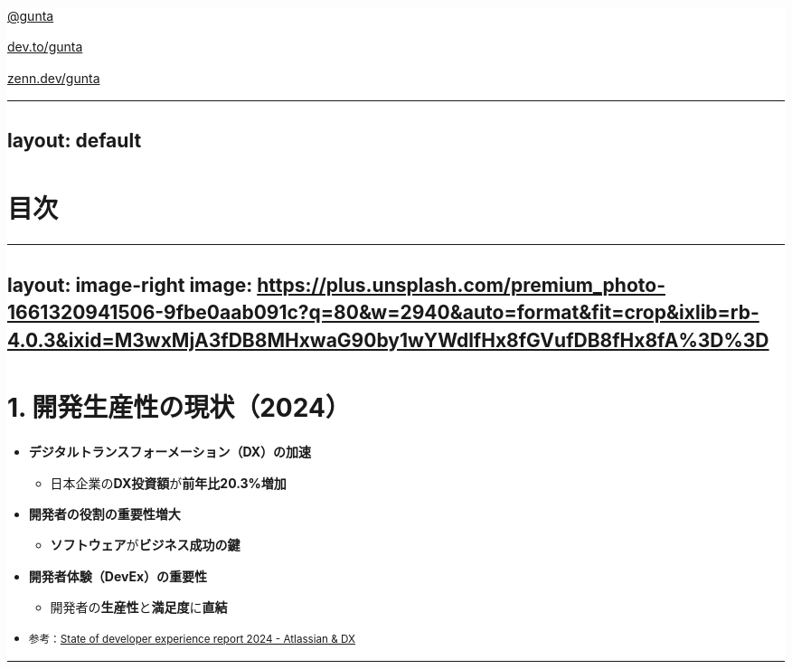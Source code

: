 <carbon-logo-github /> [@gunta](https://github.com/gunta)
<br>

<skill-icons-devto-light /> [dev.to/gunta](https://dev.to/gunta)
<br>

<simple-icons-zenn class="text-blue-400"/> [zenn.dev/gunta](https://zenn.dev/gunta)

</div>



---
layout: default
---

# 目次

<Toc maxDepth="1"></Toc>



---
layout: image-right
image: https://plus.unsplash.com/premium_photo-1661320941506-9fbe0aab091c?q=80&w=2940&auto=format&fit=crop&ixlib=rb-4.0.3&ixid=M3wxMjA3fDB8MHxwaG90by1wYWdlfHx8fGVufDB8fHx8fA%3D%3D
---

# 1. 開発生産性の現状（2024）

<v-clicks>

- **デジタルトランスフォーメーション（DX）の加速**
  - 日本企業の<span class="text-green-500">**DX投資額**</span>が<span class="text-red-500">**前年比20.3%増加**</span> 

- **開発者の役割の重要性増大**
  - <span class="text-blue-500">**ソフトウェア**</span>が<span class="text-purple-500">**ビジネス成功の鍵**</span> <twemoji-key class="text-yellow-500" />

- **開発者体験（DevEx）の重要性**
  - 開発者の<span class="text-orange-500">**生産性**</span>と<span class="text-teal-500">**満足度**</span>に<span class="text-indigo-500">**直結**</span> <twemoji-smiling-face-with-smiling-eyes class="text-blue-500" />

- <small>参考：<a href="https://getdx.com/report/state-of-developer-experience-report/" target="_blank">State of developer experience report 2024 - Atlassian & DX</a></small>


</v-clicks>










---